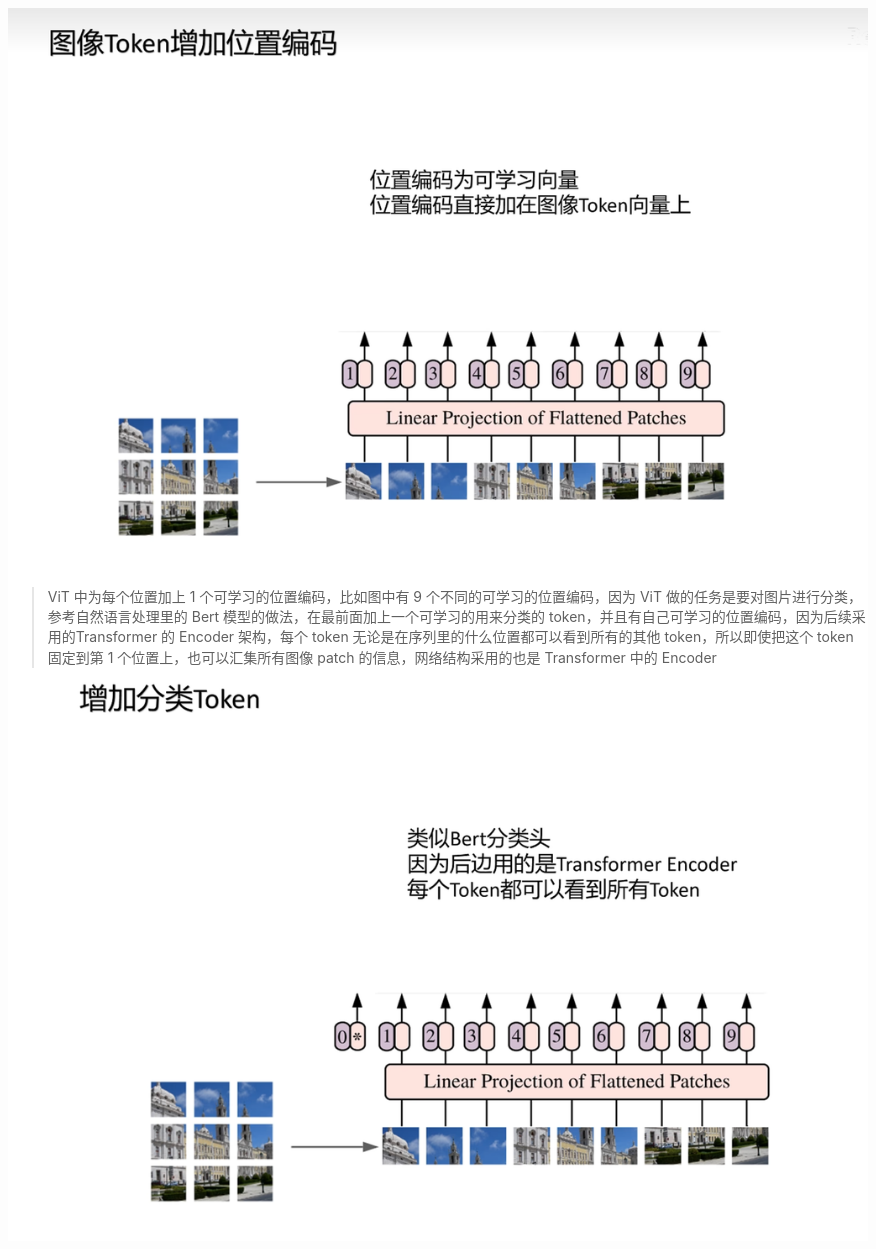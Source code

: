![image-20241221152550136](images/image-20241221152550136.png)



> ViT 中为每个位置加上 1 个可学习的位置编码，比如图中有 9 个不同的可学习的位置编码，因为 ViT 做的任务是要对图片进行分类，参考自然语言处理里的 Bert 模型的做法，在最前面加上一个可学习的用来分类的 token，并且有自己可学习的位置编码，因为后续采用的Transformer 的 Encoder 架构，每个 token 无论是在序列里的什么位置都可以看到所有的其他 token，所以即使把这个 token 固定到第 1 个位置上，也可以汇集所有图像 patch 的信息，网络结构采用的也是 Transformer 中的 Encoder

![image-20241221152608759](images/image-20241221152608759.png)